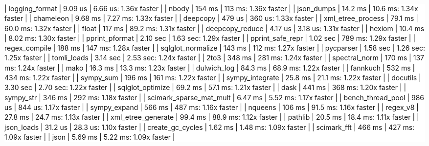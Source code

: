 | logging_format           | 9.09 us                                                | 6.66 us: 1.36x faster                                                  |
| nbody                    | 154 ms                                                 | 113 ms: 1.36x faster                                                   |
| json_dumps               | 14.2 ms                                                | 10.6 ms: 1.34x faster                                                  |
| chameleon                | 9.68 ms                                                | 7.27 ms: 1.33x faster                                                  |
| deepcopy                 | 479 us                                                 | 360 us: 1.33x faster                                                   |
| xml_etree_process        | 79.1 ms                                                | 60.0 ms: 1.32x faster                                                  |
| float                    | 117 ms                                                 | 89.2 ms: 1.31x faster                                                  |
| deepcopy_reduce          | 4.17 us                                                | 3.18 us: 1.31x faster                                                  |
| hexiom                   | 10.4 ms                                                | 8.02 ms: 1.30x faster                                                  |
| pprint_pformat           | 2.10 sec                                               | 1.63 sec: 1.29x faster                                                 |
| pprint_safe_repr         | 1.02 sec                                               | 789 ms: 1.29x faster                                                   |
| regex_compile            | 188 ms                                                 | 147 ms: 1.28x faster                                                   |
| sqlglot_normalize        | 143 ms                                                 | 112 ms: 1.27x faster                                                   |
| pycparser                | 1.58 sec                                               | 1.26 sec: 1.25x faster                                                 |
| tomli_loads              | 3.14 sec                                               | 2.53 sec: 1.24x faster                                                 |
| 2to3                     | 348 ms                                                 | 281 ms: 1.24x faster                                                   |
| spectral_norm            | 170 ms                                                 | 137 ms: 1.24x faster                                                   |
| mako                     | 16.3 ms                                                | 13.3 ms: 1.23x faster                                                  |
| dulwich_log              | 84.3 ms                                                | 68.9 ms: 1.22x faster                                                  |
| fannkuch                 | 532 ms                                                 | 434 ms: 1.22x faster                                                   |
| sympy_sum                | 196 ms                                                 | 161 ms: 1.22x faster                                                   |
| sympy_integrate          | 25.8 ms                                                | 21.1 ms: 1.22x faster                                                  |
| docutils                 | 3.30 sec                                               | 2.70 sec: 1.22x faster                                                 |
| sqlglot_optimize         | 69.2 ms                                                | 57.1 ms: 1.21x faster                                                  |
| dask                     | 441 ms                                                 | 368 ms: 1.20x faster                                                   |
| sympy_str                | 346 ms                                                 | 292 ms: 1.18x faster                                                   |
| scimark_sparse_mat_mult  | 6.47 ms                                                | 5.52 ms: 1.17x faster                                                  |
| bench_thread_pool        | 986 us                                                 | 844 us: 1.17x faster                                                   |
| sympy_expand             | 566 ms                                                 | 487 ms: 1.16x faster                                                   |
| nqueens                  | 106 ms                                                 | 91.5 ms: 1.16x faster                                                  |
| regex_v8                 | 27.8 ms                                                | 24.7 ms: 1.13x faster                                                  |
| xml_etree_generate       | 99.4 ms                                                | 88.9 ms: 1.12x faster                                                  |
| pathlib                  | 20.5 ms                                                | 18.4 ms: 1.11x faster                                                  |
| json_loads               | 31.2 us                                                | 28.3 us: 1.10x faster                                                  |
| create_gc_cycles         | 1.62 ms                                                | 1.48 ms: 1.09x faster                                                  |
| scimark_fft              | 466 ms                                                 | 427 ms: 1.09x faster                                                   |
| json                     | 5.69 ms                                                | 5.22 ms: 1.09x faster                                                  |